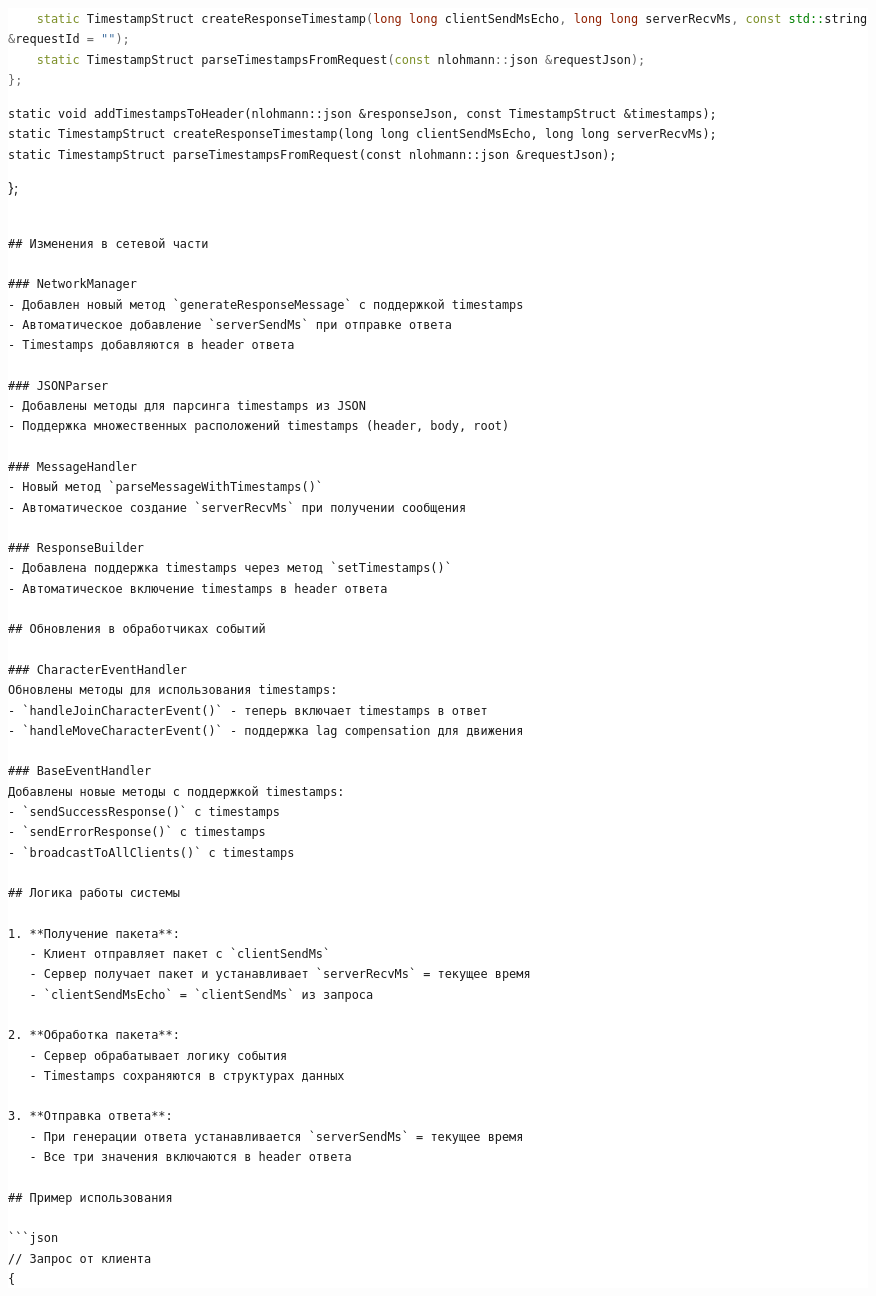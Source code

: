 ```cpp
    static TimestampStruct createResponseTimestamp(long long clientSendMsEcho, long long serverRecvMs, const std::string &requestId = "");
    static TimestampStruct parseTimestampsFromRequest(const nlohmann::json &requestJson);
};
```
    static void addTimestampsToHeader(nlohmann::json &responseJson, const TimestampStruct &timestamps);
    static TimestampStruct createResponseTimestamp(long long clientSendMsEcho, long long serverRecvMs);
    static TimestampStruct parseTimestampsFromRequest(const nlohmann::json &requestJson);
};
```

## Изменения в сетевой части

### NetworkManager
- Добавлен новый метод `generateResponseMessage` с поддержкой timestamps
- Автоматическое добавление `serverSendMs` при отправке ответа
- Timestamps добавляются в header ответа

### JSONParser
- Добавлены методы для парсинга timestamps из JSON
- Поддержка множественных расположений timestamps (header, body, root)

### MessageHandler
- Новый метод `parseMessageWithTimestamps()` 
- Автоматическое создание `serverRecvMs` при получении сообщения

### ResponseBuilder
- Добавлена поддержка timestamps через метод `setTimestamps()`
- Автоматическое включение timestamps в header ответа

## Обновления в обработчиках событий

### CharacterEventHandler
Обновлены методы для использования timestamps:
- `handleJoinCharacterEvent()` - теперь включает timestamps в ответ
- `handleMoveCharacterEvent()` - поддержка lag compensation для движения

### BaseEventHandler
Добавлены новые методы с поддержкой timestamps:
- `sendSuccessResponse()` с timestamps
- `sendErrorResponse()` с timestamps
- `broadcastToAllClients()` с timestamps

## Логика работы системы

1. **Получение пакета**: 
   - Клиент отправляет пакет с `clientSendMs`
   - Сервер получает пакет и устанавливает `serverRecvMs` = текущее время
   - `clientSendMsEcho` = `clientSendMs` из запроса

2. **Обработка пакета**:
   - Сервер обрабатывает логику события
   - Timestamps сохраняются в структурах данных

3. **Отправка ответа**:
   - При генерации ответа устанавливается `serverSendMs` = текущее время
   - Все три значения включаются в header ответа

## Пример использования

```json
// Запрос от клиента
{
```
